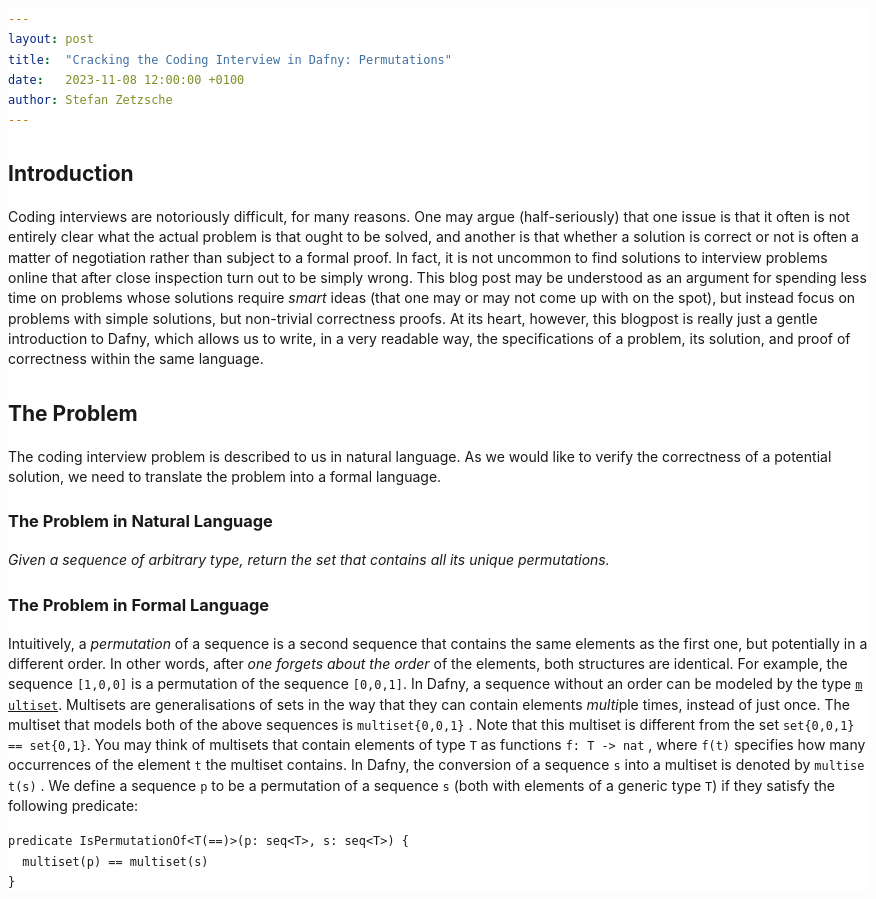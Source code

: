 ```yaml
---
layout: post
title:  "Cracking the Coding Interview in Dafny: Permutations"
date:   2023-11-08 12:00:00 +0100
author: Stefan Zetzsche
---
```


## Introduction

Coding interviews are notoriously difficult, for many reasons. One may argue (half-seriously) that one issue is that it often is not entirely clear what the actual problem is that ought to be solved, and another is that whether a solution is correct or not is often a matter of negotiation rather than subject to a formal proof. In fact, it is not uncommon to find solutions to interview problems online that after close inspection turn out to be simply wrong. This blog post may be understood as an argument for spending less time on problems whose solutions require *smart* ideas (that one may or may not come up with on the spot), but instead focus on problems with simple solutions, but non-trivial correctness proofs. At its heart, however, this blogpost is really just a gentle introduction to Dafny, which allows us to write, in a very readable way, the specifications of a problem, its solution, and proof of correctness within the same language.

## The Problem

The coding interview problem is described to us in natural language. As we would like to verify the correctness of a potential solution, we need to translate the problem into a formal language.

### The Problem in Natural Language

*Given a sequence of arbitrary type, return the set that contains all its unique permutations.*

### The Problem in Formal Language

Intuitively, a *permutation* of a sequence is a second sequence that contains the same elements as the first one, but potentially in a different order. In other words, after *one forgets about the order* of the elements, both structures are identical.  For example, the sequence `[1,0,0]` is a permutation of the sequence `[0,0,1]`. In Dafny, a sequence without an order can be modeled by the type [`multiset`](https://dafny.org/dafny/DafnyRef/DafnyRef#sec-multisets). Multisets are generalisations of sets in the way that they can contain elements *multi*ple times, instead of just once. The multiset that models both of the above sequences is `multiset{0,0,1}` . Note that this multiset is different from the set  `set{0,0,1} == set{0,1}`. You may think of multisets that contain elements of type `T` as functions `f: T -> nat` , where `f(t)` specifies how many occurrences of the element `t` the multiset contains. In Dafny, the conversion of a sequence `s` into a multiset is denoted by `multiset(s)` . We define a sequence `p` to be a permutation of a sequence `s` (both with elements of a generic type `T`) if they satisfy the following predicate:

``` dafny
predicate IsPermutationOf<T(==)>(p: seq<T>, s: seq<T>) {
  multiset(p) == multiset(s)
}
```

